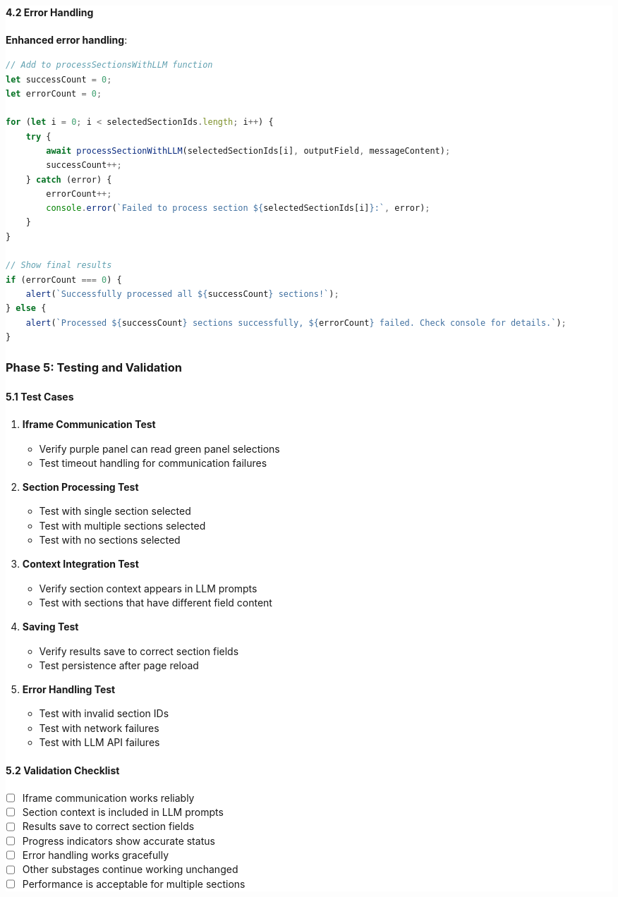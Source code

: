 #### 4.2 Error Handling
**Enhanced error handling**:
```javascript
// Add to processSectionsWithLLM function
let successCount = 0;
let errorCount = 0;

for (let i = 0; i < selectedSectionIds.length; i++) {
    try {
        await processSectionWithLLM(selectedSectionIds[i], outputField, messageContent);
        successCount++;
    } catch (error) {
        errorCount++;
        console.error(`Failed to process section ${selectedSectionIds[i]}:`, error);
    }
}

// Show final results
if (errorCount === 0) {
    alert(`Successfully processed all ${successCount} sections!`);
} else {
    alert(`Processed ${successCount} sections successfully, ${errorCount} failed. Check console for details.`);
}
```

### Phase 5: Testing and Validation

#### 5.1 Test Cases
1. **Iframe Communication Test**
   - Verify purple panel can read green panel selections
   - Test timeout handling for communication failures

2. **Section Processing Test**
   - Test with single section selected
   - Test with multiple sections selected
   - Test with no sections selected

3. **Context Integration Test**
   - Verify section context appears in LLM prompts
   - Test with sections that have different field content

4. **Saving Test**
   - Verify results save to correct section fields
   - Test persistence after page reload

5. **Error Handling Test**
   - Test with invalid section IDs
   - Test with network failures
   - Test with LLM API failures

#### 5.2 Validation Checklist
- [ ] Iframe communication works reliably
- [ ] Section context is included in LLM prompts
- [ ] Results save to correct section fields
- [ ] Progress indicators show accurate status
- [ ] Error handling works gracefully
- [ ] Other substages continue working unchanged
- [ ] Performance is acceptable for multiple sections
